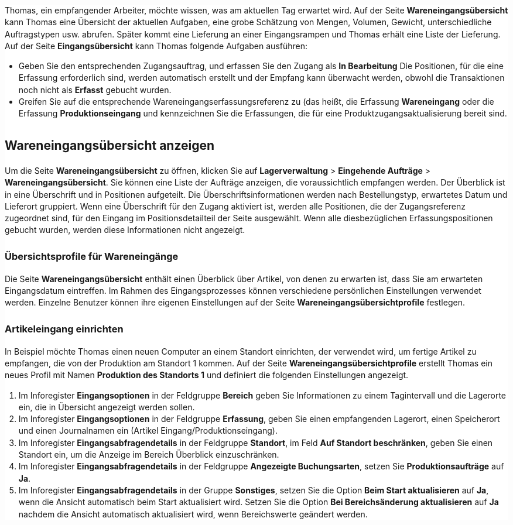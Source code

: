 Thomas, ein empfangender Arbeiter, möchte wissen, was am aktuellen Tag erwartet wird. Auf der Seite **Wareneingangsübersicht** kann Thomas eine Übersicht der aktuellen Aufgaben, eine grobe Schätzung von Mengen, Volumen, Gewicht, unterschiedliche Auftragstypen usw. abrufen. Später kommt eine Lieferung an einer Eingangsrampen und Thomas erhält eine Liste der Lieferung. Auf der Seite **Eingangsübersicht** kann Thomas folgende Aufgaben ausführen:

-   Geben Sie den entsprechenden Zugangsauftrag, und erfassen Sie den Zugang als **In Bearbeitung** Die Positionen, für die eine Erfassung erforderlich sind, werden automatisch erstellt und der Empfang kann überwacht werden, obwohl die Transaktionen noch nicht als **Erfasst** gebucht wurden.
-   Greifen Sie auf die entsprechende Wareneingangserfassungsreferenz zu (das heißt, die Erfassung **Wareneingang** oder die Erfassung **Produktionseingang** und kennzeichnen Sie die Erfassungen, die für eine Produktzugangsaktualisierung bereit sind.

## <a name="arrival-overview-page"></a>Wareneingangsübersicht anzeigen
Um die Seite **Wareneingangsübersicht** zu öffnen, klicken Sie auf **Lagerverwaltung** &gt; **Eingehende Aufträge** &gt; **Wareneingangsübersicht**. Sie können eine Liste der Aufträge anzeigen, die voraussichtlich empfangen werden. Der Überblick ist in eine Überschrift und in Positionen aufgeteilt. Die Überschriftsinformationen werden nach Bestellungstyp, erwartetes Datum und Lieferort gruppiert. Wenn eine Überschrift für den Zugang aktiviert ist, werden alle Positionen, die der Zugangsreferenz zugeordnet sind, für den Eingang im Positionsdetailteil der Seite ausgewählt. Wenn alle diesbezüglichen Erfassungspositionen gebucht wurden, werden diese Informationen nicht angezeigt.

### <a name="arrival-overview-profiles"></a>Übersichtsprofile für Wareneingänge

Die Seite **Wareneingangsübersicht** enthält einen Überblick über Artikel, von denen zu erwarten ist, dass Sie am erwarteten Eingangsdatum eintreffen. Im Rahmen des Eingangsprozesses können verschiedene persönlichen Einstellungen verwendet werden. Einzelne Benutzer können ihre eigenen Einstellungen auf der Seite **Wareneingangsübersichtprofile** festlegen.

### <a name="set-up-item-arrival"></a>Artikeleingang einrichten

In Beispiel möchte Thomas einen neuen Computer an einem Standort einrichten, der verwendet wird, um fertige Artikel zu empfangen, die von der Produktion am Standort 1 kommen. Auf der Seite **Wareneingangsübersichtprofile** erstellt Thomas ein neues Profil mit Namen **Produktion des Standorts 1** und definiert die folgenden Einstellungen angezeigt.

1.  Im Inforegister **Eingangsoptionen** in der Feldgruppe **Bereich** geben Sie Informationen zu einem Tagintervall und die Lagerorte ein, die in Übersicht angezeigt werden sollen.
2.  Im Inforegister **Eingangsoptionen** in der Feldgruppe **Erfassung**, geben Sie einen empfangenden Lagerort, einen Speicherort und einen Journalnamen ein (Artikel Eingang/Produktionseingang).
3.  Im Inforegister **Eingangsabfragendetails** in der Feldgruppe **Standort**, im Feld **Auf Standort beschränken**, geben Sie einen Standort ein, um die Anzeige im Bereich Überblick einzuschränken.
4.  Im Inforegister **Eingangsabfragendetails** in der Feldgruppe **Angezeigte Buchungsarten**, setzen Sie **Produktionsaufträge** auf **Ja**.
5.  Im Inforegister **Eingangsabfragendetails** in der Gruppe **Sonstiges**, setzen Sie die Option **Beim Start aktualisieren** auf **Ja**, wenn die Ansicht automatisch beim Start aktualisiert wird. Setzen Sie die Option **Bei Bereichsänderung aktualisieren** auf **Ja** nachdem die Ansicht automatisch aktualisiert wird, wenn Bereichswerte geändert werden.
